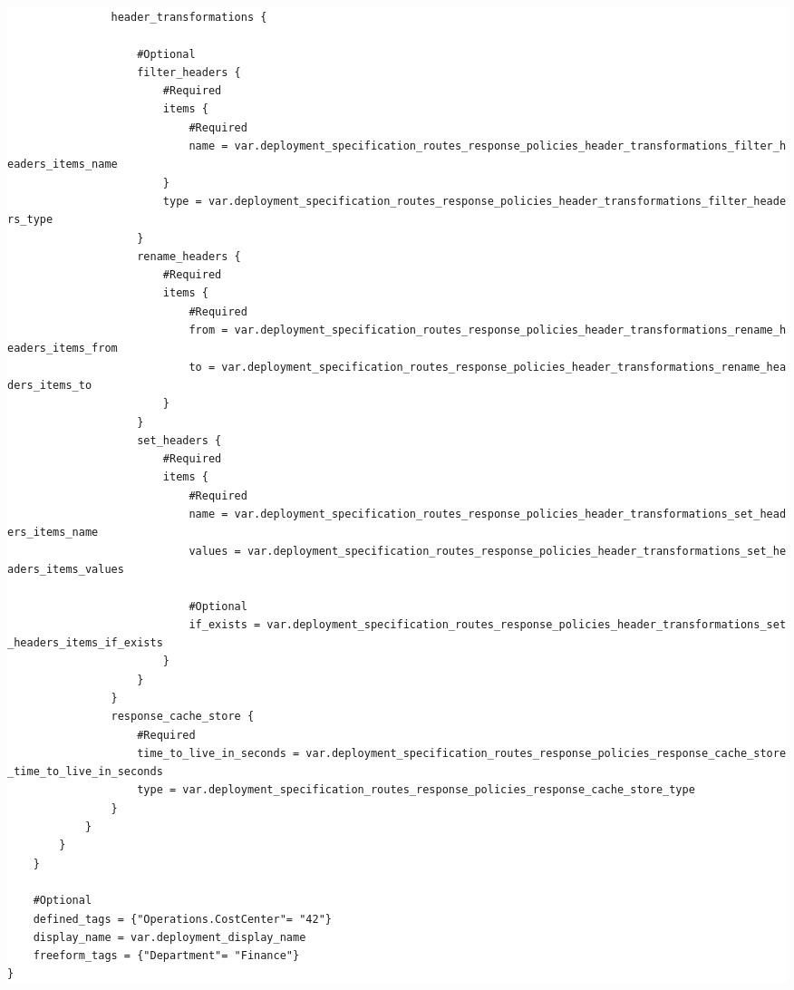 ```hcl
				header_transformations {

					#Optional
					filter_headers {
						#Required
						items {
							#Required
							name = var.deployment_specification_routes_response_policies_header_transformations_filter_headers_items_name
						}
						type = var.deployment_specification_routes_response_policies_header_transformations_filter_headers_type
					}
					rename_headers {
						#Required
						items {
							#Required
							from = var.deployment_specification_routes_response_policies_header_transformations_rename_headers_items_from
							to = var.deployment_specification_routes_response_policies_header_transformations_rename_headers_items_to
						}
					}
					set_headers {
						#Required
						items {
							#Required
							name = var.deployment_specification_routes_response_policies_header_transformations_set_headers_items_name
							values = var.deployment_specification_routes_response_policies_header_transformations_set_headers_items_values

							#Optional
							if_exists = var.deployment_specification_routes_response_policies_header_transformations_set_headers_items_if_exists
						}
					}
				}
				response_cache_store {
					#Required
					time_to_live_in_seconds = var.deployment_specification_routes_response_policies_response_cache_store_time_to_live_in_seconds
					type = var.deployment_specification_routes_response_policies_response_cache_store_type
				}
			}
		}
	}

	#Optional
	defined_tags = {"Operations.CostCenter"= "42"}
	display_name = var.deployment_display_name
	freeform_tags = {"Department"= "Finance"}
}
```
